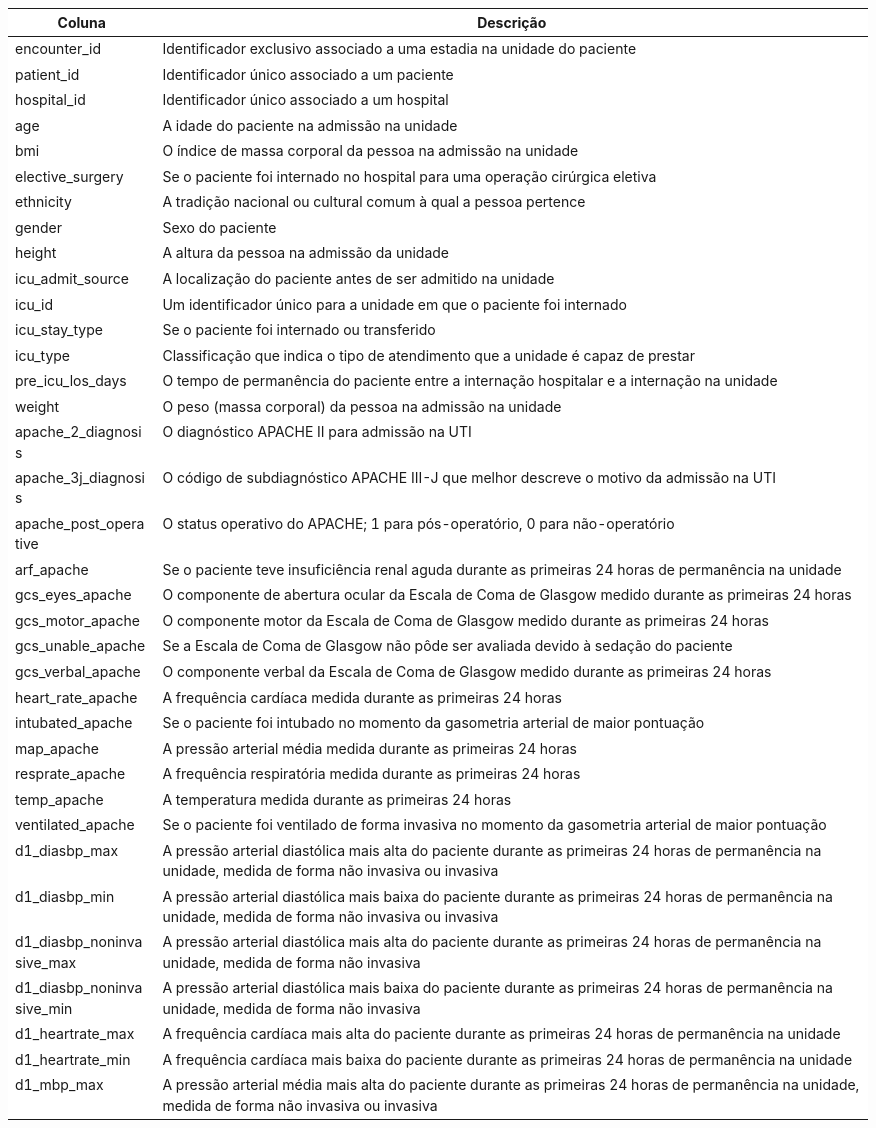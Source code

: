 | Coluna                           | Descrição                                                                                                         |
|----------------------------------|-------------------------------------------------------------------------------------------------------------------|
| encounter_id                     | Identificador exclusivo associado a uma estadia na unidade do paciente                                            |
| patient_id                       | Identificador único associado a um paciente                                                                       |
| hospital_id                      | Identificador único associado a um hospital                                                                       |
| age                              | A idade do paciente na admissão na unidade                                                                        |
| bmi                              | O índice de massa corporal da pessoa na admissão na unidade                                                      |
| elective_surgery                 | Se o paciente foi internado no hospital para uma operação cirúrgica eletiva                                        |
| ethnicity                        | A tradição nacional ou cultural comum à qual a pessoa pertence                                                    |
| gender                           | Sexo do paciente                                                                                                  |
| height                           | A altura da pessoa na admissão da unidade                                                                         |
| icu_admit_source                 | A localização do paciente antes de ser admitido na unidade                                                        |
| icu_id                           | Um identificador único para a unidade em que o paciente foi internado                                             |
| icu_stay_type                    | Se o paciente foi internado ou transferido                                                                        |
| icu_type                         | Classificação que indica o tipo de atendimento que a unidade é capaz de prestar                                   |
| pre_icu_los_days                 | O tempo de permanência do paciente entre a internação hospitalar e a internação na unidade                        |
| weight                           | O peso (massa corporal) da pessoa na admissão na unidade                                                          |
| apache_2_diagnosis               | O diagnóstico APACHE II para admissão na UTI                                                                      |
| apache_3j_diagnosis              | O código de subdiagnóstico APACHE III-J que melhor descreve o motivo da admissão na UTI                           |
| apache_post_operative            | O status operativo do APACHE; 1 para pós-operatório, 0 para não-operatório                                        |
| arf_apache                       | Se o paciente teve insuficiência renal aguda durante as primeiras 24 horas de permanência na unidade              |
| gcs_eyes_apache                  | O componente de abertura ocular da Escala de Coma de Glasgow medido durante as primeiras 24 horas                |
| gcs_motor_apache                 | O componente motor da Escala de Coma de Glasgow medido durante as primeiras 24 horas                             |
| gcs_unable_apache                | Se a Escala de Coma de Glasgow não pôde ser avaliada devido à sedação do paciente                                 |
| gcs_verbal_apache                | O componente verbal da Escala de Coma de Glasgow medido durante as primeiras 24 horas                            |
| heart_rate_apache                | A frequência cardíaca medida durante as primeiras 24 horas                                                        |
| intubated_apache                 | Se o paciente foi intubado no momento da gasometria arterial de maior pontuação                                    |
| map_apache                       | A pressão arterial média medida durante as primeiras 24 horas                                                     |
| resprate_apache                  | A frequência respiratória medida durante as primeiras 24 horas                                                    |
| temp_apache                      | A temperatura medida durante as primeiras 24 horas                                                                |
| ventilated_apache                | Se o paciente foi ventilado de forma invasiva no momento da gasometria arterial de maior pontuação                |
| d1_diasbp_max                    | A pressão arterial diastólica mais alta do paciente durante as primeiras 24 horas de permanência na unidade, medida de forma não invasiva ou invasiva |
| d1_diasbp_min                    | A pressão arterial diastólica mais baixa do paciente durante as primeiras 24 horas de permanência na unidade, medida de forma não invasiva ou invasiva |
| d1_diasbp_noninvasive_max        | A pressão arterial diastólica mais alta do paciente durante as primeiras 24 horas de permanência na unidade, medida de forma não invasiva |
| d1_diasbp_noninvasive_min        | A pressão arterial diastólica mais baixa do paciente durante as primeiras 24 horas de permanência na unidade, medida de forma não invasiva |
| d1_heartrate_max                 | A frequência cardíaca mais alta do paciente durante as primeiras 24 horas de permanência na unidade                         |
| d1_heartrate_min                 | A frequência cardíaca mais baixa do paciente durante as primeiras 24 horas de permanência na unidade                        |
| d1_mbp_max                       | A pressão arterial média mais alta do paciente durante as primeiras 24 horas de permanência na unidade, medida de forma não invasiva ou invasiva |